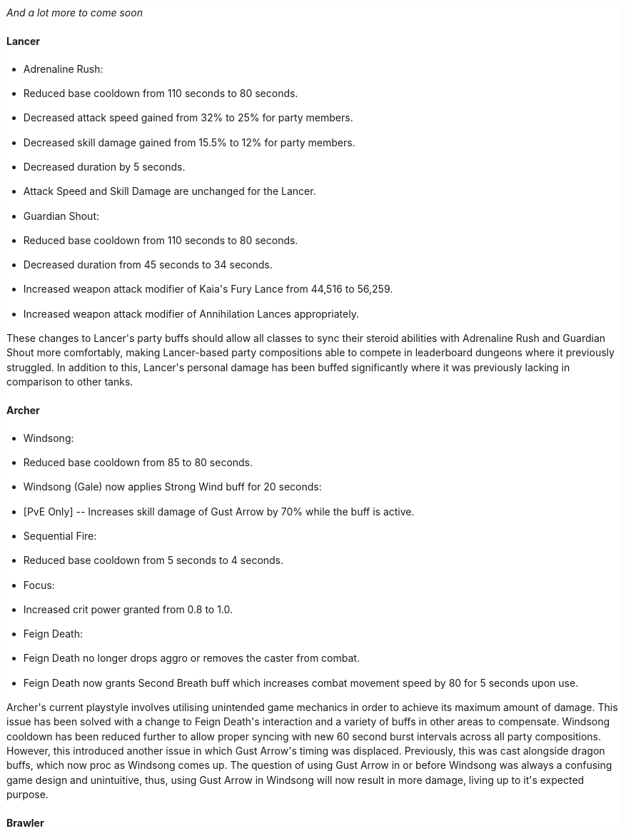 *And a lot more to come soon*

#### Lancer

-   Adrenaline Rush:

-   Reduced base cooldown from 110 seconds to 80 seconds.
-   Decreased attack speed gained from 32% to 25% for party members.
-   Decreased skill damage gained from 15.5% to 12% for party members.
-   Decreased duration by 5 seconds.
-   Attack Speed and Skill Damage are unchanged for the Lancer.

-   Guardian Shout:

-   Reduced base cooldown from 110 seconds to 80 seconds.
-   Decreased duration from 45 seconds to 34 seconds.

-   Increased weapon attack modifier of Kaia's Fury Lance from 44,516 to 56,259.

-   Increased weapon attack modifier of Annihilation Lances appropriately.

These changes to Lancer's party buffs should allow all classes to sync their steroid abilities with Adrenaline Rush and Guardian Shout more comfortably, making Lancer-based party compositions able to compete in leaderboard dungeons where it previously struggled. In addition to this, Lancer's personal damage has been buffed significantly where it was previously lacking in comparison to other tanks.

#### Archer

-   Windsong:

-   Reduced base cooldown from 85 to 80 seconds.
-   Windsong (Gale) now applies Strong Wind buff for 20 seconds:
-   [PvE Only] -- Increases skill damage of Gust Arrow by 70% while the buff is active.

-   Sequential Fire:

-   Reduced base cooldown from 5 seconds to 4 seconds.

-   Focus:

-   Increased crit power granted from 0.8 to 1.0.

-   Feign Death:

-   Feign Death no longer drops aggro or removes the caster from combat.
-   Feign Death now grants Second Breath buff which increases combat movement speed by 80 for 5 seconds upon use.

Archer's current playstyle involves utilising unintended game mechanics in order to achieve its maximum amount of damage. This issue has been solved with a change to Feign Death's interaction and a variety of buffs in other areas to compensate. Windsong cooldown has been reduced further to allow proper syncing with new 60 second burst intervals across all party compositions. However, this introduced another issue in which Gust Arrow's timing was displaced. Previously, this was cast alongside dragon buffs, which now proc as Windsong comes up. The question of using Gust Arrow in or before Windsong was always a confusing game design and unintuitive, thus, using Gust Arrow in Windsong will now result in more damage, living up to it's expected purpose.

#### Brawler
